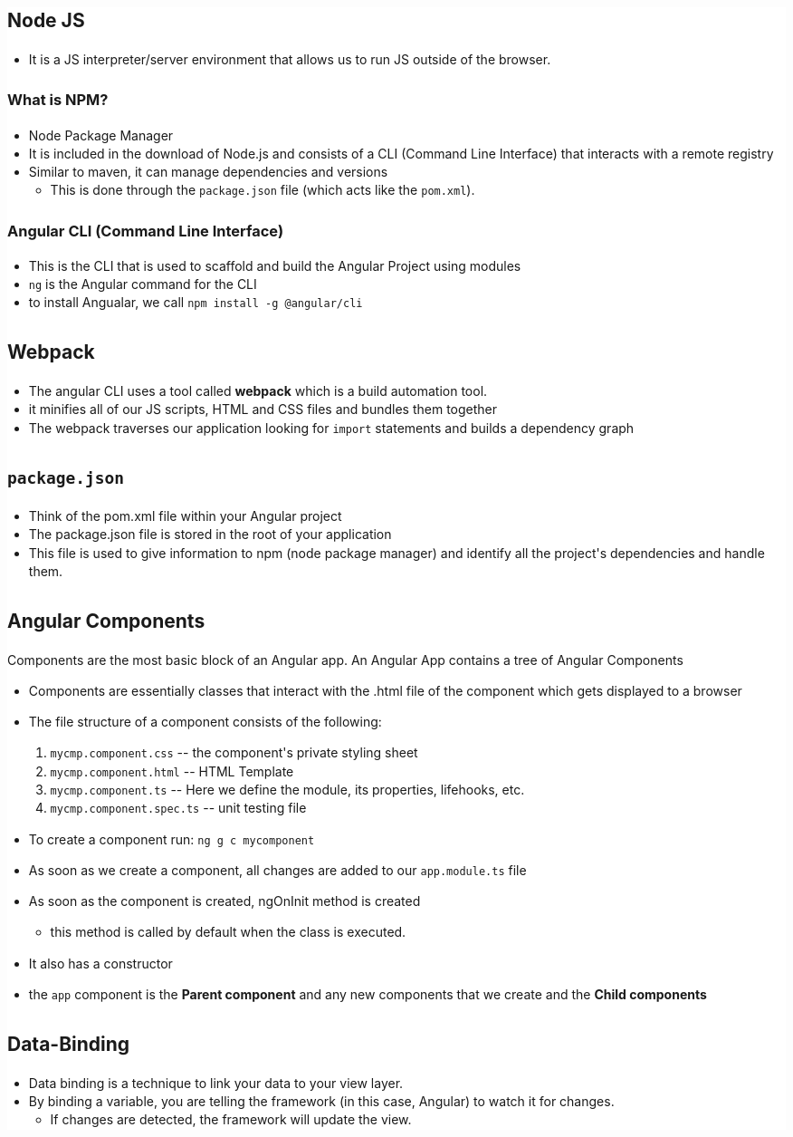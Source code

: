 ## Node JS
- It is a JS interpreter/server environment that allows us to run JS outside of the browser.

### What is NPM?
- Node Package Manager
- It is included in the download of Node.js and consists of a CLI (Command Line Interface) that interacts with a remote registry
- Similar to maven, it can manage dependencies and versions
    - This is done through the `package.json` file (which acts like the `pom.xml`).

### Angular CLI (Command Line Interface)
- This is the CLI that is used to scaffold and build the Angular Project using modules
- `ng` is the Angular command for the CLI
- to install Angualar, we call `npm install -g @angular/cli`

## Webpack
- The angular CLI uses a tool called **webpack** which is a build automation tool.
- it minifies all of our JS scripts, HTML and CSS files and bundles them together
- The webpack traverses our application looking for `import` statements and builds a dependency graph

## `package.json`
- Think of the pom.xml file within your Angular project
- The package.json file is stored in the root of your application
- This file is used to give information to npm (node package manager) and identify all the project's dependencies and handle them.

## Angular Components
Components are the most basic block of an Angular app.  An Angular App contains a tree of Angular Components
- Components are essentially classes that interact with the .html file of the component which gets displayed to a browser
- The file structure of a component consists of the following:
    1. `mycmp.component.css` -- the component's private styling sheet
    2. `mycmp.component.html` -- HTML Template
    3. `mycmp.component.ts` -- Here we define the module, its properties, lifehooks, etc.
    4. `mycmp.component.spec.ts` -- unit testing file

- To create a component run: `ng g c mycomponent`
- As soon as we create a component, all changes are added to our `app.module.ts` file
- As soon as the component is created, ngOnInit method is created
    - this method is called by default when the class is executed.
- It also has a constructor
- the `app` component is the **Parent component** and any new components that we create and the **Child components**

## Data-Binding
- Data binding is a technique to link your data to your view layer.
- By binding a variable, you are telling the framework (in this case, Angular) to watch it for changes.
    - If changes are detected, the framework will update the view.
